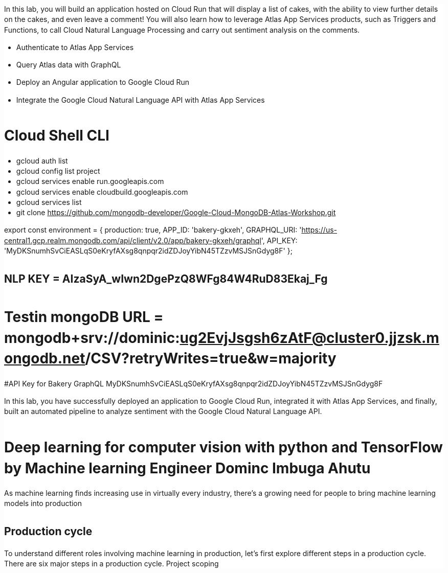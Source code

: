 In this lab, you will build an application hosted on Cloud Run that will display a list of cakes, with the ability to view further details on the cakes, and even leave a comment! You will also learn how to leverage Atlas App Services products, such as Triggers and Functions, to call Cloud Natural Language Processing and carry out sentiment analysis on the comments.

- Authenticate to Atlas App Services

- Query Atlas data with GraphQL

- Deploy an Angular application to Google Cloud Run

- Integrate the Google Cloud Natural Language API with Atlas App Services

# Cloud Shell CLI
- gcloud auth list
- gcloud config list project
- gcloud services enable run.googleapis.com
- gcloud services enable cloudbuild.googleapis.com
- gcloud services list
- git clone https://github.com/mongodb-developer/Google-Cloud-MongoDB-Atlas-Workshop.git

export const environment = {
  production: true,
  APP_ID: 'bakery-gkxeh',
  GRAPHQL_URI: 'https://us-central1.gcp.realm.mongodb.com/api/client/v2.0/app/bakery-gkxeh/graphql',
  API_KEY: 'MyDKSnumhSvCiEASLqS0eKryfAXsg8qnpqr2idZDJoyYibN45TZzvMSJSnGdyg8F'
};

## NLP KEY = AIzaSyA_wIwn2DgePzQ8WFg84W4RuD83Ekaj_Fg

# Testin mongoDB URL = mongodb+srv://dominic:ug2EvjJsgsh6zAtF@cluster0.jjzsk.mongodb.net/CSV?retryWrites=true&w=majority

#API Key for Bakery GraphQL MyDKSnumhSvCiEASLqS0eKryfAXsg8qnpqr2idZDJoyYibN45TZzvMSJSnGdyg8F 


In this lab, you have successfully deployed an application to Google Cloud Run, integrated it with Atlas App Services, and finally, built an automated pipeline to analyze sentiment with the Google Cloud Natural Language API.

# Deep learning for computer vision with python and TensorFlow by Machine learning Engineer Dominc Imbuga Ahutu

As machine learning finds increasing use in virtually every industry, there’s a growing need for people to bring machine learning models into production

## Production cycle
To understand different roles involving machine learning in production, let’s first explore different steps in a production cycle. There are six major steps in a production cycle.
Project scoping
